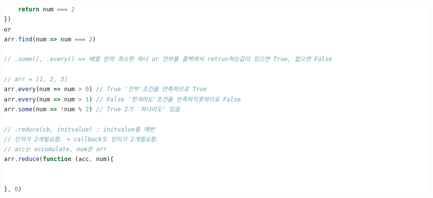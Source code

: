 ```js
    return num === 2
})
or
arr.find(num => num === 2)

// .some(), .every() => 배열 안의 최소한 하나 or 전부를 콜백에서 retrun하는값이 있으면 True, 없으면 False

// arr = [1, 2, 3]
arr.every(num => num > 0) // True '전부'조건을 만족하므로 True
arr.every(num => num > 1) // False '한개라도'조건을 만족하지못하므로 False
arr.some(num => !num % 2) // True 2가 '하나라도' 있음

// .reduce(cb, initvalue) : initvalue를 매번 
// 인자가 2개필요함. + callback도 인자가 2개필요함.
// acc는 accumulate, num은 arr
arr.reduce(function (acc, num){
    
    
}, 0)
```

